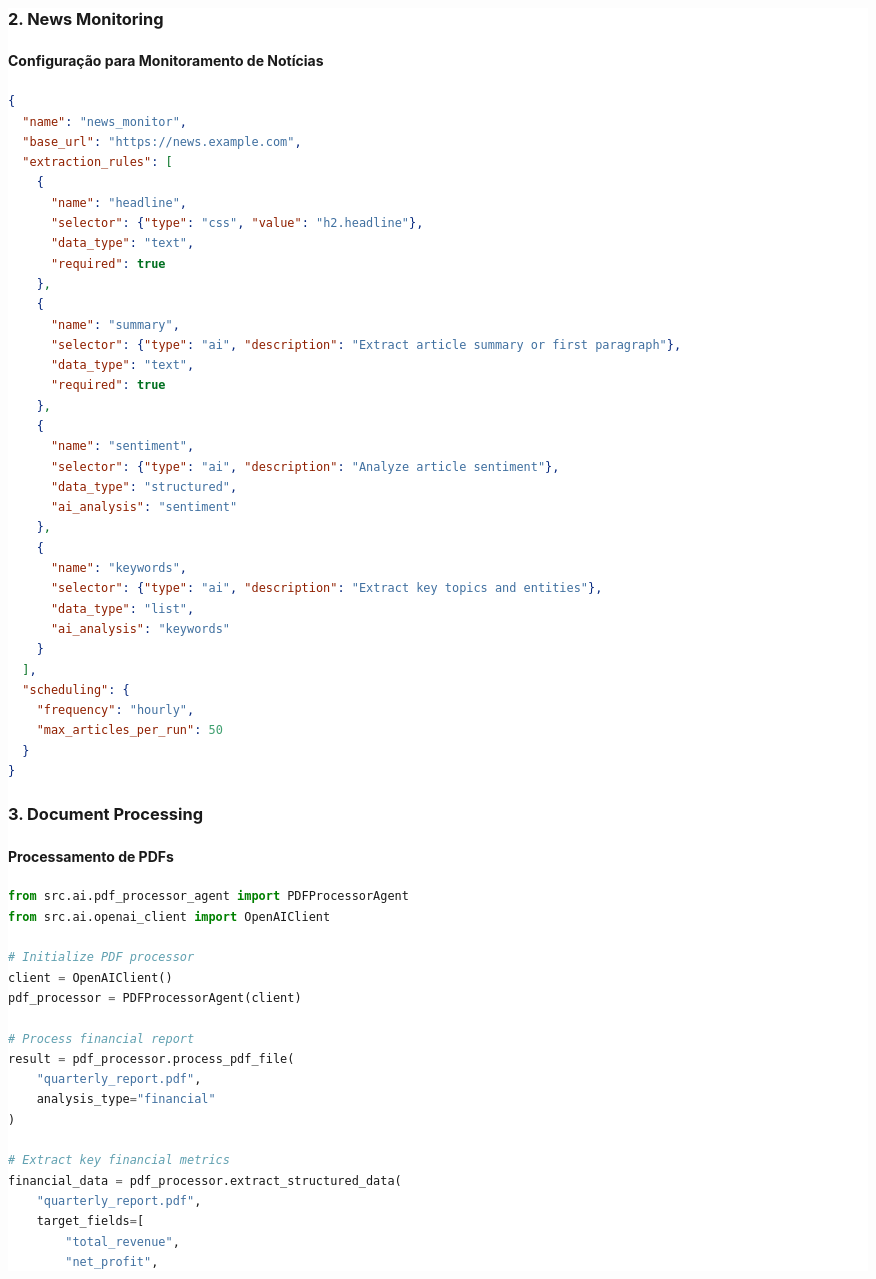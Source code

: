 ### 2. News Monitoring

#### Configuração para Monitoramento de Notícias
```json
{
  "name": "news_monitor",
  "base_url": "https://news.example.com",
  "extraction_rules": [
    {
      "name": "headline",
      "selector": {"type": "css", "value": "h2.headline"},
      "data_type": "text",
      "required": true
    },
    {
      "name": "summary",
      "selector": {"type": "ai", "description": "Extract article summary or first paragraph"},
      "data_type": "text",
      "required": true
    },
    {
      "name": "sentiment",
      "selector": {"type": "ai", "description": "Analyze article sentiment"},
      "data_type": "structured",
      "ai_analysis": "sentiment"
    },
    {
      "name": "keywords",
      "selector": {"type": "ai", "description": "Extract key topics and entities"},
      "data_type": "list",
      "ai_analysis": "keywords"
    }
  ],
  "scheduling": {
    "frequency": "hourly",
    "max_articles_per_run": 50
  }
}
```

### 3. Document Processing

#### Processamento de PDFs
```python
from src.ai.pdf_processor_agent import PDFProcessorAgent
from src.ai.openai_client import OpenAIClient

# Initialize PDF processor
client = OpenAIClient()
pdf_processor = PDFProcessorAgent(client)

# Process financial report
result = pdf_processor.process_pdf_file(
    "quarterly_report.pdf", 
    analysis_type="financial"
)

# Extract key financial metrics
financial_data = pdf_processor.extract_structured_data(
    "quarterly_report.pdf",
    target_fields=[
        "total_revenue", 
        "net_profit", 
```